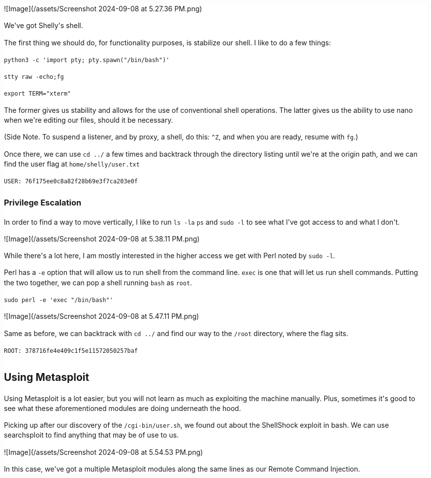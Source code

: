 ![Image](/assets/Screenshot 2024-09-08 at 5.27.36 PM.png)

We've got Shelly's shell.

The first thing we should do, for functionality purposes, is stabilize our shell. I like to do a few things:

`python3 -c 'import pty; pty.spawn("/bin/bash")'`

`stty raw -echo;fg` 

`export TERM="xterm"`

The former gives us stability and allows for the use of conventional shell operations. The latter gives us the ability to use nano when we're editing our files, should it be necessary.

(Side Note. To suspend a listener, and by proxy, a shell, do this: `^Z`, and when you are ready, resume with `fg`.)

Once there, we can use `cd ../` a few times and backtrack through the directory listing until we're at the origin path, and we can find the user flag at `home/shelly/user.txt`

`USER: 76f175ee0c8a82f28b69e3f7ca203e0f`

### Privilege Escalation

In order to find a way to move vertically, I like to run `ls -la` `ps` and `sudo -l` to see what I've got access to and what I don't.

![Image](/assets/Screenshot 2024-09-08 at 5.38.11 PM.png)

While there's a lot here, I am mostly interested in the higher access we get with Perl noted by `sudo -l`. 

Perl has a `-e` option that will allow us to run shell from the command line. `exec` is one that will let us run shell commands. Putting the two together, we can pop a shell running `bash` as `root`.

`sudo perl -e 'exec "/bin/bash"' `

![Image](/assets/Screenshot 2024-09-08 at 5.47.11 PM.png)

Same as before, we can backtrack with `cd ../` and find our way to the `/root` directory, where the flag sits.

`ROOT: 378716fe4e409c1f5e11572050257baf`

## Using Metasploit

Using Metasploit is a lot easier, but you will not learn as much as exploiting the machine manually. Plus, sometimes it's good to see what these aforementioned modules are doing underneath the hood. 

Picking up after our discovery of the `/cgi-bin/user.sh`, we found out about the ShellShock exploit in bash. We can use searchsploit to find anything that may be of use to us.

![Image](/assets/Screenshot 2024-09-08 at 5.54.53 PM.png)

In this case, we've got a multiple Metasploit modules along the same lines as our Remote Command Injection.

